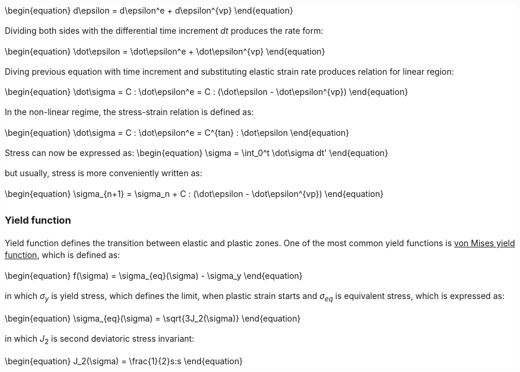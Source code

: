 
\begin{equation}
d\epsilon = d\epsilon^e + d\epsilon^{vp}
\end{equation}

Dividing both sides with the differential time increment $dt$ produces the rate form:

\begin{equation}
\dot\epsilon = \dot\epsilon^e + \dot\epsilon^{vp}
\end{equation}

Diving previous equation with time increment and substituting elastic strain rate produces relation for linear region:

\begin{equation}
\dot\sigma = C : \dot\epsilon^e = C : (\dot\epsilon - \dot\epsilon^{vp})
\end{equation}

In the non-linear regime, the stress-strain relation is defined as:

\begin{equation}
\dot\sigma = C : \dot\epsilon^e = C^{tan} : \dot\epsilon
\end{equation}

Stress can now be expressed as:
\begin{equation}
\sigma = \int_0^t \dot\sigma dt'
\end{equation}

but usually, stress is more conveniently written as:

\begin{equation}
\sigma_{n+1} = \sigma_n + C : (\dot\epsilon - \dot\epsilon^{vp})
\end{equation}


### Yield function



Yield function defines the transition between elastic and plastic zones. One of the most common yield functions is [von Mises yield function](https://en.wikipedia.org/wiki/Von_Mises_yield_criterion), which is defined as: 

\begin{equation}
f(\sigma) = \sigma_{eq}(\sigma) - \sigma_y
\end{equation}

in which $\sigma_y$ is yield stress, which defines the limit, when plastic strain starts and $\sigma_{eq}$ is equivalent stress, which is expressed as:

\begin{equation}
\sigma_{eq}(\sigma) = \sqrt{3J_2(\sigma)}
\end{equation}

in which $J_2$ is second deviatoric stress invariant:

\begin{equation}
J_2(\sigma) = \frac{1}{2}s:s
\end{equation}
